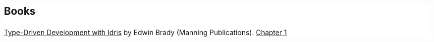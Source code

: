 ## Books

[Type-Driven Development with Idris](https://www.manning.com/books/type-driven-development-with-idris) by Edwin Brady (Manning Publications). [Chapter 1](https://manning-content.s3.amazonaws.com/download/8/99b07b5-ad1d-4272-860b-c323b3f5bf4c/Brady_TDDwithIdris_MEAP_ch1.pdf)
